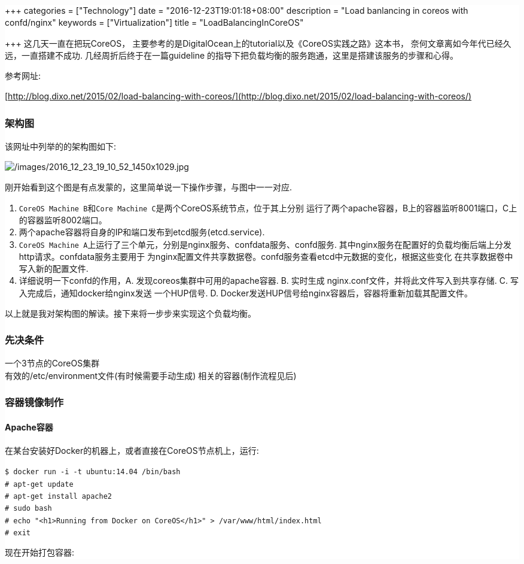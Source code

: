 +++
categories = ["Technology"]
date = "2016-12-23T19:01:18+08:00"
description = "Load banlancing in coreos with confd/nginx"
keywords = ["Virtualization"]
title = "LoadBalancingInCoreOS"

+++
这几天一直在把玩CoreOS，
主要参考的是DigitalOcean上的tutorial以及《CoreOS实践之路》这本书，
奈何文章离如今年代已经久远，一直搭建不成功. 几经周折后终于在一篇guideline
的指导下把负载均衡的服务跑通，这里是搭建该服务的步骤和心得。    

参考网址:    

[http://blog.dixo.net/2015/02/load-balancing-with-coreos/](http://blog.dixo.net/2015/02/load-balancing-with-coreos/)    

### 架构图
该网址中列举的的架构图如下:    

![/images/2016_12_23_19_10_52_1450x1029.jpg](/images/2016_12_23_19_10_52_1450x1029.jpg)    

刚开始看到这个图是有点发蒙的，这里简单说一下操作步骤，与图中一一对应.   

1. `CoreOS Machine B`和`Core Machine C`是两个CoreOS系统节点，位于其上分别
运行了两个apache容器，B上的容器监听8001端口，C上的容器监听8002端口。    
2. 两个apache容器将自身的IP和端口发布到etcd服务(etcd.service).    
3. `CoreOS Machine
   A`上运行了三个单元，分别是nginx服务、confdata服务、confd服务.
其中nginx服务在配置好的负载均衡后端上分发http请求。confdata服务主要用于
为nginx配置文件共享数据卷。confd服务查看etcd中元数据的变化，根据这些变化
在共享数据卷中写入新的配置文件.    
4. 详细说明一下confd的作用，A. 发现coreos集群中可用的apache容器. B. 实时生成
nginx.conf文件，并将此文件写入到共享存储. C. 写入完成后，通知docker给nginx发送
一个HUP信号. D. Docker发送HUP信号给nginx容器后，容器将重新加载其配置文件。    

以上就是我对架构图的解读。接下来将一步步来实现这个负载均衡。    

### 先决条件
一个3节点的CoreOS集群    
有效的/etc/environment文件(有时候需要手动生成) 
相关的容器(制作流程见后)    

### 容器镜像制作
#### Apache容器
在某台安装好Docker的机器上，或者直接在CoreOS节点机上，运行:    

```
$ docker run -i -t ubuntu:14.04 /bin/bash
# apt-get update
# apt-get install apache2
# sudo bash
# echo "<h1>Running from Docker on CoreOS</h1>" > /var/www/html/index.html
# exit
```
现在开始打包容器:    
